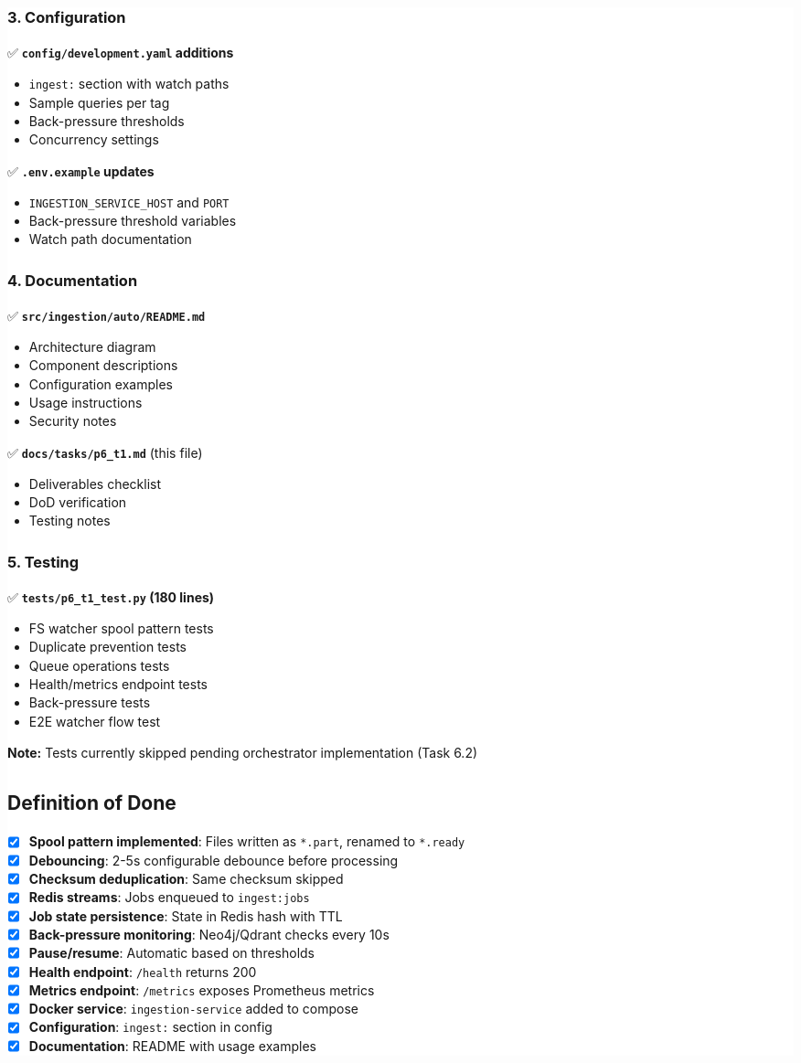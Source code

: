 ### 3. Configuration

✅ **`config/development.yaml` additions**
- `ingest:` section with watch paths
- Sample queries per tag
- Back-pressure thresholds
- Concurrency settings

✅ **`.env.example` updates**
- `INGESTION_SERVICE_HOST` and `PORT`
- Back-pressure threshold variables
- Watch path documentation

### 4. Documentation

✅ **`src/ingestion/auto/README.md`**
- Architecture diagram
- Component descriptions
- Configuration examples
- Usage instructions
- Security notes

✅ **`docs/tasks/p6_t1.md`** (this file)
- Deliverables checklist
- DoD verification
- Testing notes

### 5. Testing

✅ **`tests/p6_t1_test.py` (180 lines)**
- FS watcher spool pattern tests
- Duplicate prevention tests
- Queue operations tests
- Health/metrics endpoint tests
- Back-pressure tests
- E2E watcher flow test

**Note:** Tests currently skipped pending orchestrator implementation (Task 6.2)

## Definition of Done

- [x] **Spool pattern implemented**: Files written as `*.part`, renamed to `*.ready`
- [x] **Debouncing**: 2-5s configurable debounce before processing
- [x] **Checksum deduplication**: Same checksum skipped
- [x] **Redis streams**: Jobs enqueued to `ingest:jobs`
- [x] **Job state persistence**: State in Redis hash with TTL
- [x] **Back-pressure monitoring**: Neo4j/Qdrant checks every 10s
- [x] **Pause/resume**: Automatic based on thresholds
- [x] **Health endpoint**: `/health` returns 200
- [x] **Metrics endpoint**: `/metrics` exposes Prometheus metrics
- [x] **Docker service**: `ingestion-service` added to compose
- [x] **Configuration**: `ingest:` section in config
- [x] **Documentation**: README with usage examples
